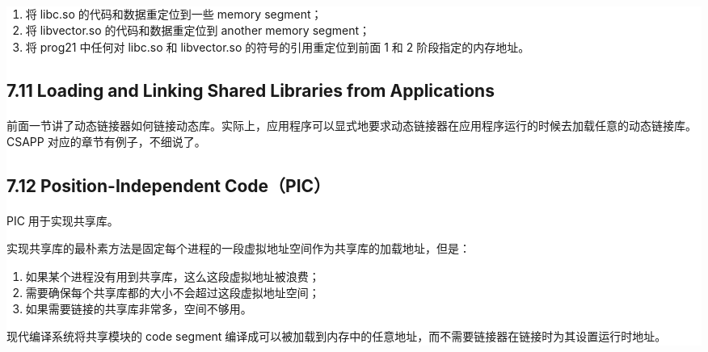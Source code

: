 1. 将 libc.so 的代码和数据重定位到一些 memory segment；
2. 将 libvector.so 的代码和数据重定位到 another memory segment；
3. 将 prog21 中任何对 libc.so 和 libvector.so 的符号的引用重定位到前面 1 和 2 阶段指定的内存地址。

## 7.11 Loading and Linking Shared Libraries from Applications
前面一节讲了动态链接器如何链接动态库。实际上，应用程序可以显式地要求动态链接器在应用程序运行的时候去加载任意的动态链接库。CSAPP 对应的章节有例子，不细说了。

## 7.12 Position-Independent Code（PIC）
PIC 用于实现共享库。

实现共享库的最朴素方法是固定每个进程的一段虚拟地址空间作为共享库的加载地址，但是：
1. 如果某个进程没有用到共享库，这么这段虚拟地址被浪费；
2. 需要确保每个共享库都的大小不会超过这段虚拟地址空间；
3. 如果需要链接的共享库非常多，空间不够用。

现代编译系统将共享模块的 code segment 编译成可以被加载到内存中的任意地址，而不需要链接器在链接时为其设置运行时地址。